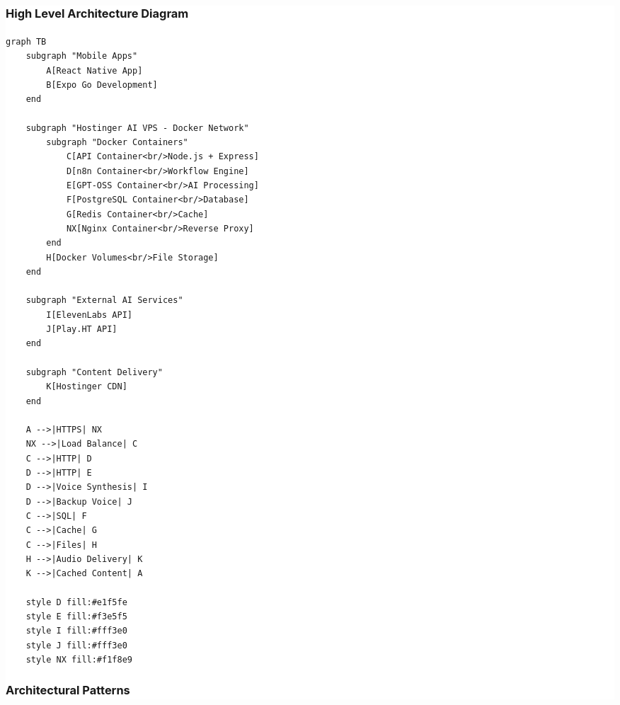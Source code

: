 ### High Level Architecture Diagram

```mermaid
graph TB
    subgraph "Mobile Apps"
        A[React Native App]
        B[Expo Go Development]
    end

    subgraph "Hostinger AI VPS - Docker Network"
        subgraph "Docker Containers"
            C[API Container<br/>Node.js + Express]
            D[n8n Container<br/>Workflow Engine]
            E[GPT-OSS Container<br/>AI Processing]
            F[PostgreSQL Container<br/>Database]
            G[Redis Container<br/>Cache]
            NX[Nginx Container<br/>Reverse Proxy]
        end
        H[Docker Volumes<br/>File Storage]
    end

    subgraph "External AI Services"
        I[ElevenLabs API]
        J[Play.HT API]
    end

    subgraph "Content Delivery"
        K[Hostinger CDN]
    end

    A -->|HTTPS| NX
    NX -->|Load Balance| C
    C -->|HTTP| D
    D -->|HTTP| E
    D -->|Voice Synthesis| I
    D -->|Backup Voice| J
    C -->|SQL| F
    C -->|Cache| G
    C -->|Files| H
    H -->|Audio Delivery| K
    K -->|Cached Content| A

    style D fill:#e1f5fe
    style E fill:#f3e5f5
    style I fill:#fff3e0
    style J fill:#fff3e0
    style NX fill:#f1f8e9
```

### Architectural Patterns
